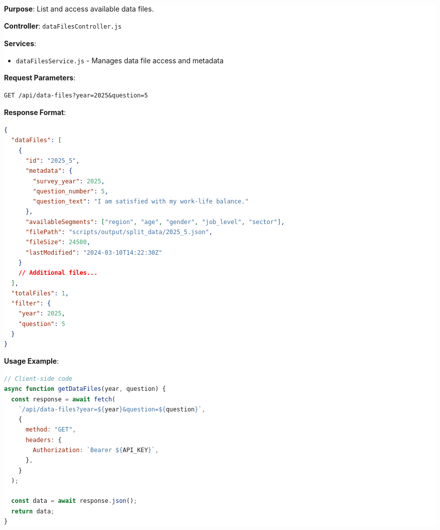 **Purpose**: List and access available data files.

**Controller**: `dataFilesController.js`

**Services**:

- `dataFilesService.js` - Manages data file access and metadata

**Request Parameters**:

```
GET /api/data-files?year=2025&question=5
```

**Response Format**:

```json
{
  "dataFiles": [
    {
      "id": "2025_5",
      "metadata": {
        "survey_year": 2025,
        "question_number": 5,
        "question_text": "I am satisfied with my work-life balance."
      },
      "availableSegments": ["region", "age", "gender", "job_level", "sector"],
      "filePath": "scripts/output/split_data/2025_5.json",
      "fileSize": 24580,
      "lastModified": "2024-03-10T14:22:30Z"
    }
    // Additional files...
  ],
  "totalFiles": 1,
  "filter": {
    "year": 2025,
    "question": 5
  }
}
```

**Usage Example**:

```javascript
// Client-side code
async function getDataFiles(year, question) {
  const response = await fetch(
    `/api/data-files?year=${year}&question=${question}`,
    {
      method: "GET",
      headers: {
        Authorization: `Bearer ${API_KEY}`,
      },
    }
  );

  const data = await response.json();
  return data;
}
```
